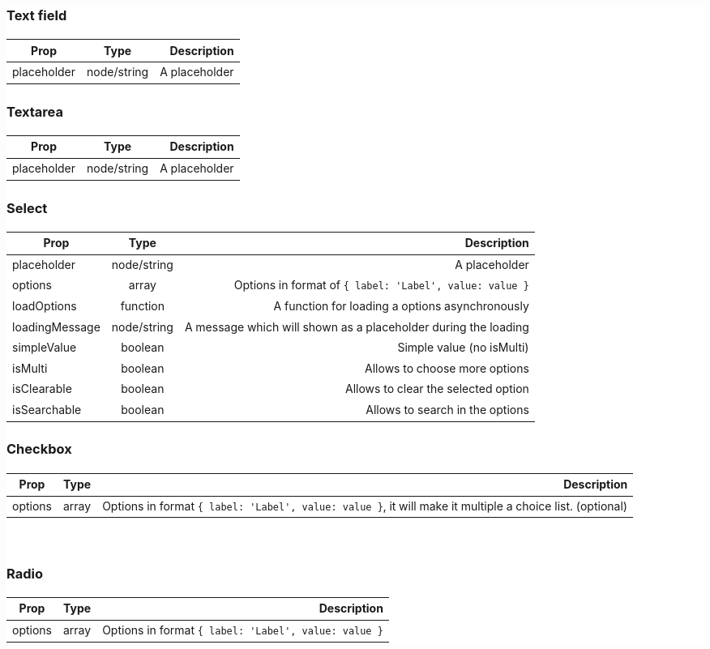 ### Text field

|Prop|Type|Description|
|----|:--:|----------:|
|placeholder|node/string|A placeholder|

<ExampleLink to='text-field' />

### Textarea

|Prop|Type|Description|
|----|:--:|----------:|
|placeholder|node/string|A placeholder|

<ExampleLink to='textarea' />

### Select

|Prop|Type|Description|
|----|:--:|----------:|
|placeholder|node/string|A placeholder|
|options|array|Options in format of `{ label: 'Label', value: value }`|
|loadOptions|function|A function for loading a options asynchronously|
|loadingMessage|node/string|A message which will shown as a placeholder during the loading|
|simpleValue|boolean|Simple value (no isMulti)|
|isMulti|boolean|Allows to choose more options|
|isClearable|boolean|Allows to clear the selected option|
|isSearchable|boolean|Allows to search in the options|

<ExampleLink to='select' />

### Checkbox

|Prop|Type|Description|
|----|:--:|----------:|
|options|array|Options in format `{ label: 'Label', value: value }`, it will make it multiple a choice list. (optional)|

<ExampleLink to='checkbox-multiple' text='Multiple checkbox example'/>
<br />
<ExampleLink to='checkbox' text='Single checkbox example'/>

### Radio

|Prop|Type|Description|
|----|:--:|----------:|
|options|array|Options in format `{ label: 'Label', value: value }`|
